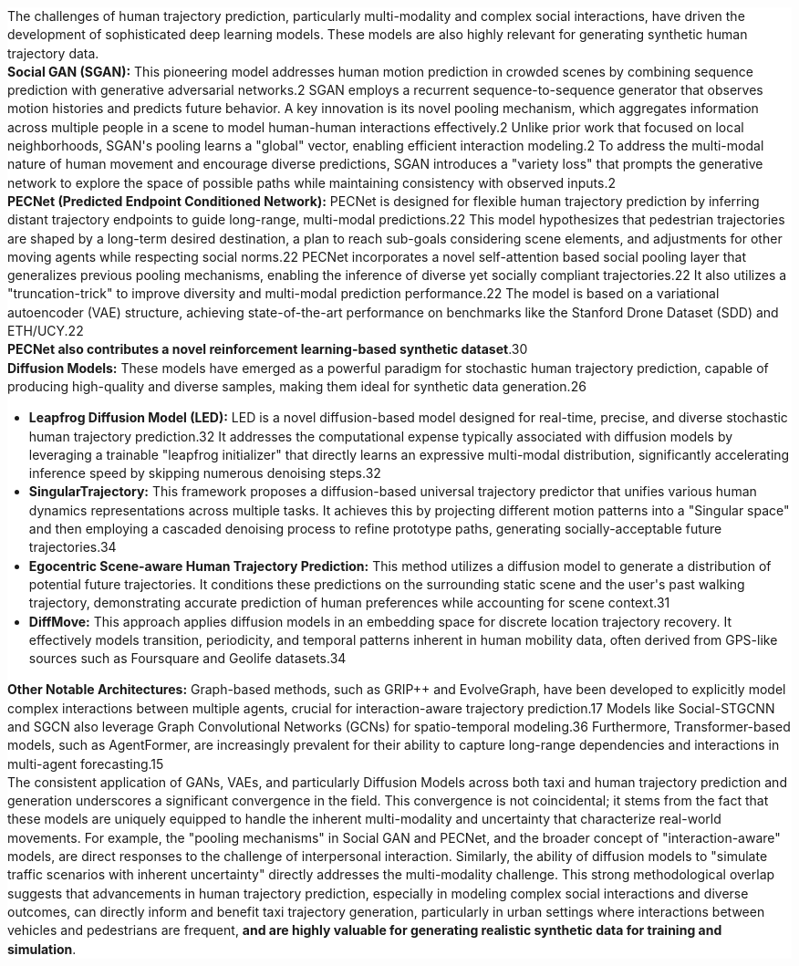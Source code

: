 The challenges of human trajectory prediction, particularly multi-modality and complex social interactions, have driven the development of sophisticated deep learning models. These models are also highly relevant for generating synthetic human trajectory data.  
**Social GAN (SGAN):** This pioneering model addresses human motion prediction in crowded scenes by combining sequence prediction with generative adversarial networks.2 SGAN employs a recurrent sequence-to-sequence generator that observes motion histories and predicts future behavior. A key innovation is its novel pooling mechanism, which aggregates information across multiple people in a scene to model human-human interactions effectively.2 Unlike prior work that focused on local neighborhoods, SGAN's pooling learns a "global" vector, enabling efficient interaction modeling.2 To address the multi-modal nature of human movement and encourage diverse predictions, SGAN introduces a "variety loss" that prompts the generative network to explore the space of possible paths while maintaining consistency with observed inputs.2  
**PECNet (Predicted Endpoint Conditioned Network):** PECNet is designed for flexible human trajectory prediction by inferring distant trajectory endpoints to guide long-range, multi-modal predictions.22 This model hypothesizes that pedestrian trajectories are shaped by a long-term desired destination, a plan to reach sub-goals considering scene elements, and adjustments for other moving agents while respecting social norms.22 PECNet incorporates a novel self-attention based social pooling layer that generalizes previous pooling mechanisms, enabling the inference of diverse yet socially compliant trajectories.22 It also utilizes a "truncation-trick" to improve diversity and multi-modal prediction performance.22 The model is based on a variational autoencoder (VAE) structure, achieving state-of-the-art performance on benchmarks like the Stanford Drone Dataset (SDD) and ETH/UCY.22  
**PECNet also contributes a novel reinforcement learning-based synthetic dataset**.30  
**Diffusion Models:** These models have emerged as a powerful paradigm for stochastic human trajectory prediction, capable of producing high-quality and diverse samples, making them ideal for synthetic data generation.26

* **Leapfrog Diffusion Model (LED):** LED is a novel diffusion-based model designed for real-time, precise, and diverse stochastic human trajectory prediction.32 It addresses the computational expense typically associated with diffusion models by leveraging a trainable "leapfrog initializer" that directly learns an expressive multi-modal distribution, significantly accelerating inference speed by skipping numerous denoising steps.32  
* **SingularTrajectory:** This framework proposes a diffusion-based universal trajectory predictor that unifies various human dynamics representations across multiple tasks. It achieves this by projecting different motion patterns into a "Singular space" and then employing a cascaded denoising process to refine prototype paths, generating socially-acceptable future trajectories.34  
* **Egocentric Scene-aware Human Trajectory Prediction:** This method utilizes a diffusion model to generate a distribution of potential future trajectories. It conditions these predictions on the surrounding static scene and the user's past walking trajectory, demonstrating accurate prediction of human preferences while accounting for scene context.31  
* **DiffMove:** This approach applies diffusion models in an embedding space for discrete location trajectory recovery. It effectively models transition, periodicity, and temporal patterns inherent in human mobility data, often derived from GPS-like sources such as Foursquare and Geolife datasets.34

**Other Notable Architectures:** Graph-based methods, such as GRIP++ and EvolveGraph, have been developed to explicitly model complex interactions between multiple agents, crucial for interaction-aware trajectory prediction.17 Models like Social-STGCNN and SGCN also leverage Graph Convolutional Networks (GCNs) for spatio-temporal modeling.36 Furthermore, Transformer-based models, such as AgentFormer, are increasingly prevalent for their ability to capture long-range dependencies and interactions in multi-agent forecasting.15  
The consistent application of GANs, VAEs, and particularly Diffusion Models across both taxi and human trajectory prediction and generation underscores a significant convergence in the field. This convergence is not coincidental; it stems from the fact that these models are uniquely equipped to handle the inherent multi-modality and uncertainty that characterize real-world movements. For example, the "pooling mechanisms" in Social GAN and PECNet, and the broader concept of "interaction-aware" models, are direct responses to the challenge of interpersonal interaction. Similarly, the ability of diffusion models to "simulate traffic scenarios with inherent uncertainty" directly addresses the multi-modality challenge. This strong methodological overlap suggests that advancements in human trajectory prediction, especially in modeling complex social interactions and diverse outcomes, can directly inform and benefit taxi trajectory generation, particularly in urban settings where interactions between vehicles and pedestrians are frequent, **and are highly valuable for generating realistic synthetic data for training and simulation**.

